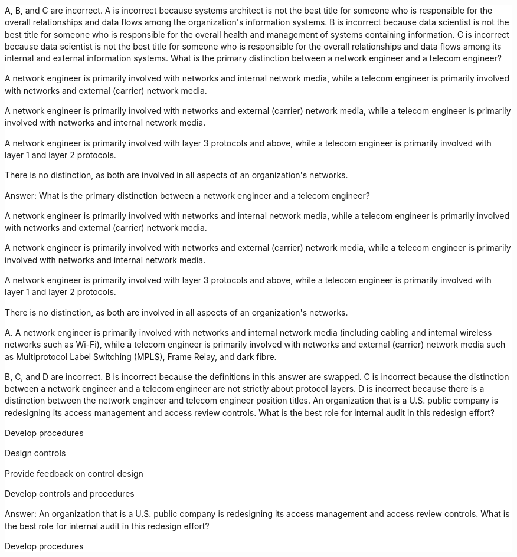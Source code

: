 A, B, and C are incorrect. A is incorrect because systems architect is not the best title for someone who is responsible for the overall relationships and data flows among the organization's information systems. B is incorrect because data scientist is not the best title for someone who is responsible for the overall health and management of systems containing information. C is incorrect because data scientist is not the best title for someone who is responsible for the overall relationships and data flows among its internal and external information systems.
What is the primary distinction between a network engineer and a telecom engineer?

A network engineer is primarily involved with networks and internal network media, while a telecom engineer is primarily involved with networks and external (carrier) network media.

A network engineer is primarily involved with networks and external (carrier) network media, while a telecom engineer is primarily involved with networks and internal network media.

A network engineer is primarily involved with layer 3 protocols and above, while a telecom engineer is primarily involved with layer 1 and layer 2 protocols.

There is no distinction, as both are involved in all aspects of an organization's networks.

Answer:
What is the primary distinction between a network engineer and a telecom engineer?

A network engineer is primarily involved with networks and internal network media, while a telecom engineer is primarily involved with networks and external (carrier) network media.

A network engineer is primarily involved with networks and external (carrier) network media, while a telecom engineer is primarily involved with networks and internal network media.

A network engineer is primarily involved with layer 3 protocols and above, while a telecom engineer is primarily involved with layer 1 and layer 2 protocols.

There is no distinction, as both are involved in all aspects of an organization's networks.


A. A network engineer is primarily involved with networks and internal network media (including cabling and internal wireless networks such as Wi-Fi), while a telecom engineer is primarily involved with networks and external (carrier) network media such as Multiprotocol Label Switching (MPLS), Frame Relay, and dark fibre.

B, C, and D are incorrect. B is incorrect because the definitions in this answer are swapped. C is incorrect because the distinction between a network engineer and a telecom engineer are not strictly about protocol layers. D is incorrect because there is a distinction between the network engineer and telecom engineer position titles.
An organization that is a U.S. public company is redesigning its access management and access review controls. What is the best role for internal audit in this redesign effort?

Develop procedures

Design controls

Provide feedback on control design

Develop controls and procedures

Answer:
An organization that is a U.S. public company is redesigning its access management and access review controls. What is the best role for internal audit in this redesign effort?

Develop procedures

